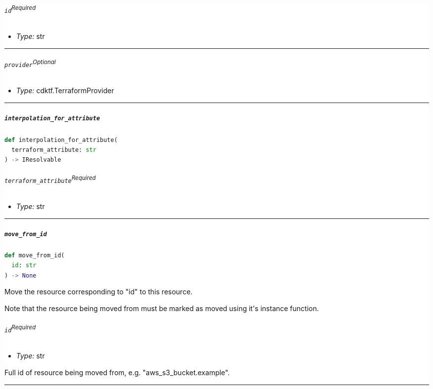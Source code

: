 ###### `id`<sup>Required</sup> <a name="id" id="rhizo-co-terraform-provider-oci.databaseExadbVmCluster.DatabaseExadbVmCluster.importFrom.parameter.id"></a>

- *Type:* str

---

###### `provider`<sup>Optional</sup> <a name="provider" id="rhizo-co-terraform-provider-oci.databaseExadbVmCluster.DatabaseExadbVmCluster.importFrom.parameter.provider"></a>

- *Type:* cdktf.TerraformProvider

---

##### `interpolation_for_attribute` <a name="interpolation_for_attribute" id="rhizo-co-terraform-provider-oci.databaseExadbVmCluster.DatabaseExadbVmCluster.interpolationForAttribute"></a>

```python
def interpolation_for_attribute(
  terraform_attribute: str
) -> IResolvable
```

###### `terraform_attribute`<sup>Required</sup> <a name="terraform_attribute" id="rhizo-co-terraform-provider-oci.databaseExadbVmCluster.DatabaseExadbVmCluster.interpolationForAttribute.parameter.terraformAttribute"></a>

- *Type:* str

---

##### `move_from_id` <a name="move_from_id" id="rhizo-co-terraform-provider-oci.databaseExadbVmCluster.DatabaseExadbVmCluster.moveFromId"></a>

```python
def move_from_id(
  id: str
) -> None
```

Move the resource corresponding to "id" to this resource.

Note that the resource being moved from must be marked as moved using it's instance function.

###### `id`<sup>Required</sup> <a name="id" id="rhizo-co-terraform-provider-oci.databaseExadbVmCluster.DatabaseExadbVmCluster.moveFromId.parameter.id"></a>

- *Type:* str

Full id of resource being moved from, e.g. "aws_s3_bucket.example".

---